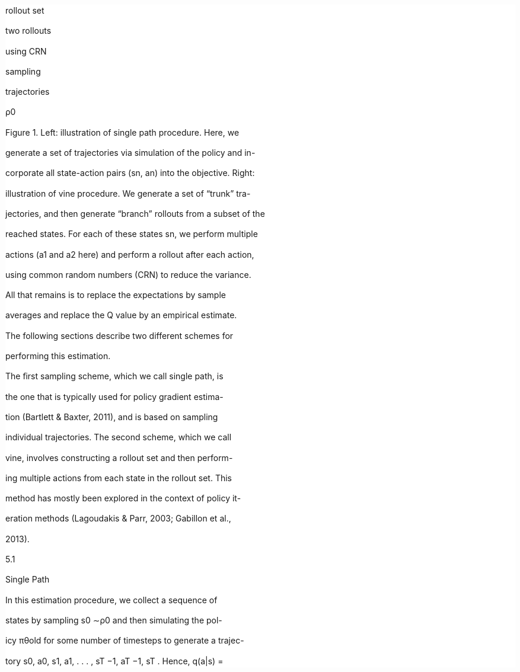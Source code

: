 rollout set

two rollouts

using CRN

sampling

trajectories

ρ0

Figure 1. Left: illustration of single path procedure. Here, we

generate a set of trajectories via simulation of the policy and in-

corporate all state-action pairs (sn, an) into the objective. Right:

illustration of vine procedure. We generate a set of “trunk” tra-

jectories, and then generate “branch” rollouts from a subset of the

reached states. For each of these states sn, we perform multiple

actions (a1 and a2 here) and perform a rollout after each action,

using common random numbers (CRN) to reduce the variance.

All that remains is to replace the expectations by sample

averages and replace the Q value by an empirical estimate.

The following sections describe two different schemes for

performing this estimation.

The ﬁrst sampling scheme, which we call single path, is

the one that is typically used for policy gradient estima-

tion (Bartlett & Baxter, 2011), and is based on sampling

individual trajectories. The second scheme, which we call

vine, involves constructing a rollout set and then perform-

ing multiple actions from each state in the rollout set. This

method has mostly been explored in the context of policy it-

eration methods (Lagoudakis & Parr, 2003; Gabillon et al.,

2013).

5.1

Single Path

In this estimation procedure, we collect a sequence of

states by sampling s0 ∼ρ0 and then simulating the pol-

icy πθold for some number of timesteps to generate a trajec-

tory s0, a0, s1, a1, . . . , sT −1, aT −1, sT . Hence, q(a|s) =
